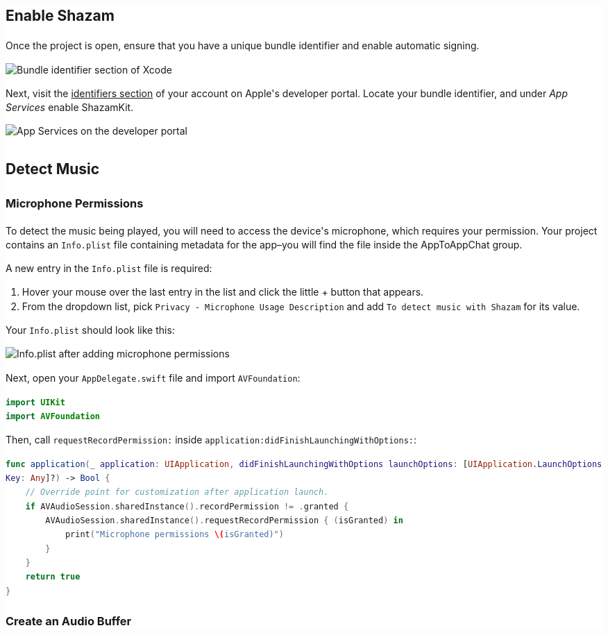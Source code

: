 
## Enable Shazam

Once the project is open, ensure that you have a unique bundle identifier and enable automatic signing. 

![Bundle identifier section of Xcode](/content/blog/detecting-music-with-shazamkit/bundle.png)

Next, visit the [identifiers section](http://developer.apple.com/account/resources/identifiers/list) of your account on Apple's developer portal. Locate your bundle identifier, and under *App Services* enable ShazamKit.

![App Services on the developer portal](/content/blog/detecting-music-with-shazamkit/app-services.png)

## Detect Music

### Microphone Permissions

To detect the music being played, you will need to access the device's microphone, which requires your permission. Your project contains an `Info.plist` file containing metadata for the app–you will find the file inside the AppToAppChat group.

A new entry in the `Info.plist` file is required:

1. Hover your mouse over the last entry in the list and click the little + button that appears.
2. From the dropdown list, pick `Privacy - Microphone Usage Description` and add `To detect music with Shazam` for its value.

Your `Info.plist` should look like this:

![Info.plist after adding microphone permissions](/content/blog/detecting-music-with-shazamkit/permissions.png)

Next, open your `AppDelegate.swift` file and import `AVFoundation`:

```swift
import UIKit
import AVFoundation
```

Then, call `requestRecordPermission:` inside `application:didFinishLaunchingWithOptions:`:

```swift
func application(_ application: UIApplication, didFinishLaunchingWithOptions launchOptions: [UIApplication.LaunchOptionsKey: Any]?) -> Bool {
    // Override point for customization after application launch.
    if AVAudioSession.sharedInstance().recordPermission != .granted {
        AVAudioSession.sharedInstance().requestRecordPermission { (isGranted) in
            print("Microphone permissions \(isGranted)")
        }
    }
    return true
}
```

### Create an Audio Buffer
